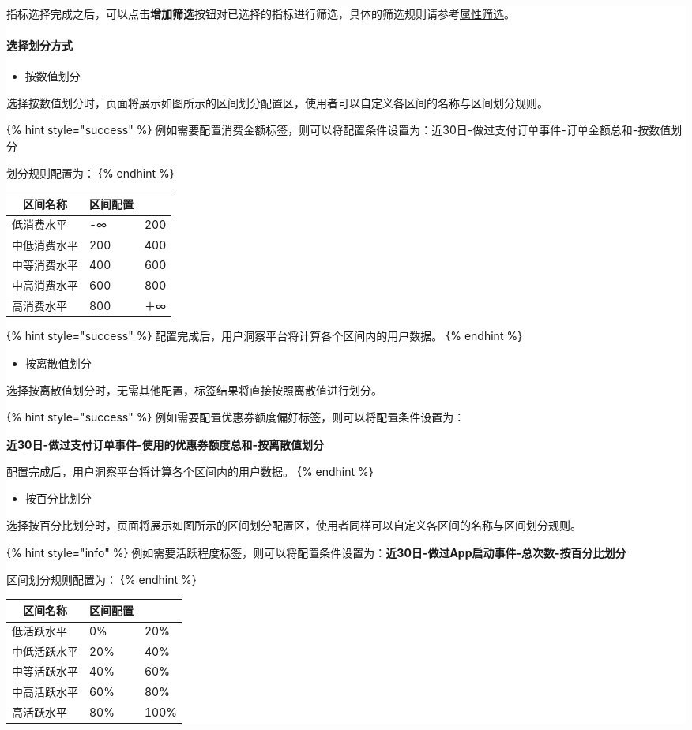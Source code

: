 指标选择完成之后，可以点击**增加筛选**按钮对已选择的指标进行筛选，具体的筛选规则请参考[属性筛选](../basicconcepts/screenfilter.md)。

#### 选择划分方式

* 按数值划分

选择按数值划分时，页面将展示如图所示的区间划分配置区，使用者可以自定义各区间的名称与区间划分规则。

{% hint style="success" %}
例如需要配置消费金额标签，则可以将配置条件设置为：​近30日-做过支付订单事件-订单金额总和-按数值划分​

划分规则配置为：​
{% endhint %}

| 区间名称   | 区间配置 |     |
| ------ | ---- | --- |
| 低消费水平  | -∞   | 200 |
| 中低消费水平 | 200  | 400 |
| 中等消费水平 | 400  | 600 |
| 中高消费水平 | 600  | 800 |
| 高消费水平  | 800  | ＋∞  |

{% hint style="success" %}
配置完成后，用户洞察平台将计算各个区间内的用户数据。
{% endhint %}

* 按离散值划分

选择按离散值划分时，无需其他配置，标签结果将直接按照离散值进行划分。

{% hint style="success" %}
例如需要配置优惠券额度偏好标签，则可以将配置条件设置为：

**近30日-做过支付订单事件-使用的优惠券额度总和-按离散值划分**

配置完成后，用户洞察平台将计算各个区间内的用户数据。
{% endhint %}

* 按百分比划分

选择按百分比划分时，页面将展示如图所示的区间划分配置区，使用者同样可以自定义各区间的名称与区间划分规则。

{% hint style="info" %}
例如需要活跃程度标签，则可以将配置条件设置为：​**近30日-做过App启动事件-总次数-按百分比划分​**

区间划分规则配置为：​
{% endhint %}

| 区间名称   | 区间配置 |      |
| ------ | ---- | ---- |
| 低活跃水平  | 0%   | 20%  |
| 中低活跃水平 | 20%  | 40%  |
| 中等活跃水平 | 40%  | 60%  |
| 中高活跃水平 | 60%  | 80%  |
| 高活跃水平  | 80%  | 100% |
